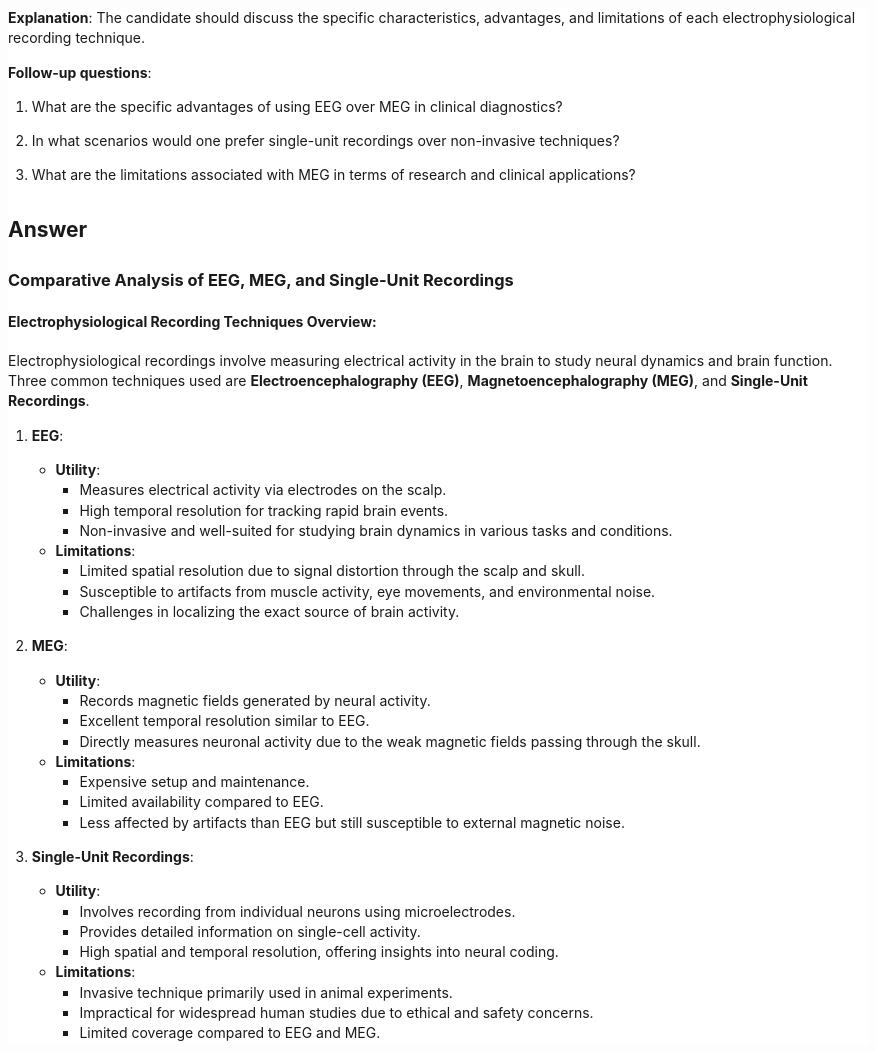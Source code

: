 **Explanation**: The candidate should discuss the specific characteristics, advantages, and limitations of each electrophysiological recording technique.

**Follow-up questions**:

1. What are the specific advantages of using EEG over MEG in clinical diagnostics?

2. In what scenarios would one prefer single-unit recordings over non-invasive techniques?

3. What are the limitations associated with MEG in terms of research and clinical applications?





## Answer

### Comparative Analysis of EEG, MEG, and Single-Unit Recordings

#### Electrophysiological Recording Techniques Overview:

Electrophysiological recordings involve measuring electrical activity in the brain to study neural dynamics and brain function. Three common techniques used are **Electroencephalography (EEG)**, **Magnetoencephalography (MEG)**, and **Single-Unit Recordings**.

1. **EEG**:
   - **Utility**:
     - Measures electrical activity via electrodes on the scalp.
     - High temporal resolution for tracking rapid brain events.
     - Non-invasive and well-suited for studying brain dynamics in various tasks and conditions.
   - **Limitations**:
     - Limited spatial resolution due to signal distortion through the scalp and skull.
     - Susceptible to artifacts from muscle activity, eye movements, and environmental noise.
     - Challenges in localizing the exact source of brain activity.

2. **MEG**:
   - **Utility**:
     - Records magnetic fields generated by neural activity.
     - Excellent temporal resolution similar to EEG.
     - Directly measures neuronal activity due to the weak magnetic fields passing through the skull.
   - **Limitations**:
     - Expensive setup and maintenance.
     - Limited availability compared to EEG.
     - Less affected by artifacts than EEG but still susceptible to external magnetic noise.

3. **Single-Unit Recordings**:
   - **Utility**:
     - Involves recording from individual neurons using microelectrodes.
     - Provides detailed information on single-cell activity.
     - High spatial and temporal resolution, offering insights into neural coding.
   - **Limitations**:
     - Invasive technique primarily used in animal experiments.
     - Impractical for widespread human studies due to ethical and safety concerns.
     - Limited coverage compared to EEG and MEG.
